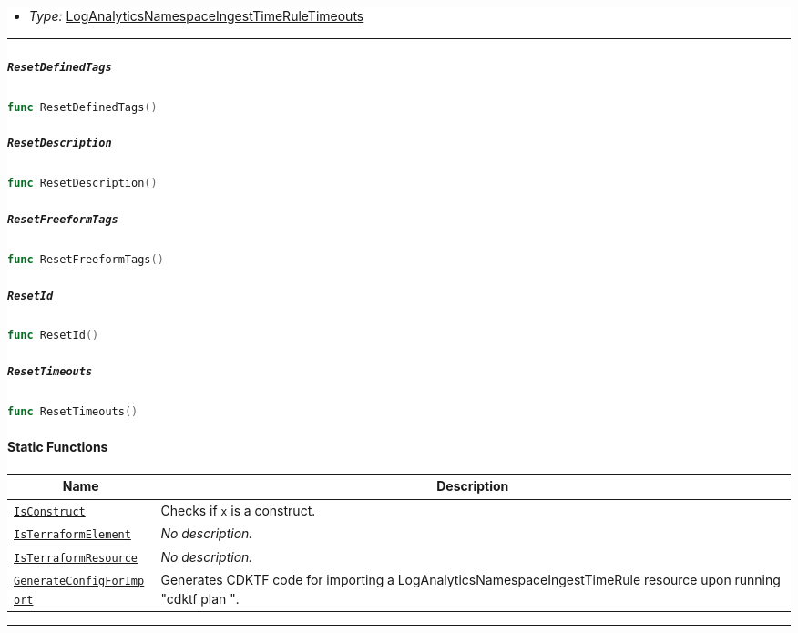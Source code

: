 - *Type:* <a href="#rhizo-co-terraform-provider-oci.logAnalyticsNamespaceIngestTimeRule.LogAnalyticsNamespaceIngestTimeRuleTimeouts">LogAnalyticsNamespaceIngestTimeRuleTimeouts</a>

---

##### `ResetDefinedTags` <a name="ResetDefinedTags" id="rhizo-co-terraform-provider-oci.logAnalyticsNamespaceIngestTimeRule.LogAnalyticsNamespaceIngestTimeRule.resetDefinedTags"></a>

```go
func ResetDefinedTags()
```

##### `ResetDescription` <a name="ResetDescription" id="rhizo-co-terraform-provider-oci.logAnalyticsNamespaceIngestTimeRule.LogAnalyticsNamespaceIngestTimeRule.resetDescription"></a>

```go
func ResetDescription()
```

##### `ResetFreeformTags` <a name="ResetFreeformTags" id="rhizo-co-terraform-provider-oci.logAnalyticsNamespaceIngestTimeRule.LogAnalyticsNamespaceIngestTimeRule.resetFreeformTags"></a>

```go
func ResetFreeformTags()
```

##### `ResetId` <a name="ResetId" id="rhizo-co-terraform-provider-oci.logAnalyticsNamespaceIngestTimeRule.LogAnalyticsNamespaceIngestTimeRule.resetId"></a>

```go
func ResetId()
```

##### `ResetTimeouts` <a name="ResetTimeouts" id="rhizo-co-terraform-provider-oci.logAnalyticsNamespaceIngestTimeRule.LogAnalyticsNamespaceIngestTimeRule.resetTimeouts"></a>

```go
func ResetTimeouts()
```

#### Static Functions <a name="Static Functions" id="Static Functions"></a>

| **Name** | **Description** |
| --- | --- |
| <code><a href="#rhizo-co-terraform-provider-oci.logAnalyticsNamespaceIngestTimeRule.LogAnalyticsNamespaceIngestTimeRule.isConstruct">IsConstruct</a></code> | Checks if `x` is a construct. |
| <code><a href="#rhizo-co-terraform-provider-oci.logAnalyticsNamespaceIngestTimeRule.LogAnalyticsNamespaceIngestTimeRule.isTerraformElement">IsTerraformElement</a></code> | *No description.* |
| <code><a href="#rhizo-co-terraform-provider-oci.logAnalyticsNamespaceIngestTimeRule.LogAnalyticsNamespaceIngestTimeRule.isTerraformResource">IsTerraformResource</a></code> | *No description.* |
| <code><a href="#rhizo-co-terraform-provider-oci.logAnalyticsNamespaceIngestTimeRule.LogAnalyticsNamespaceIngestTimeRule.generateConfigForImport">GenerateConfigForImport</a></code> | Generates CDKTF code for importing a LogAnalyticsNamespaceIngestTimeRule resource upon running "cdktf plan <stack-name>". |

---